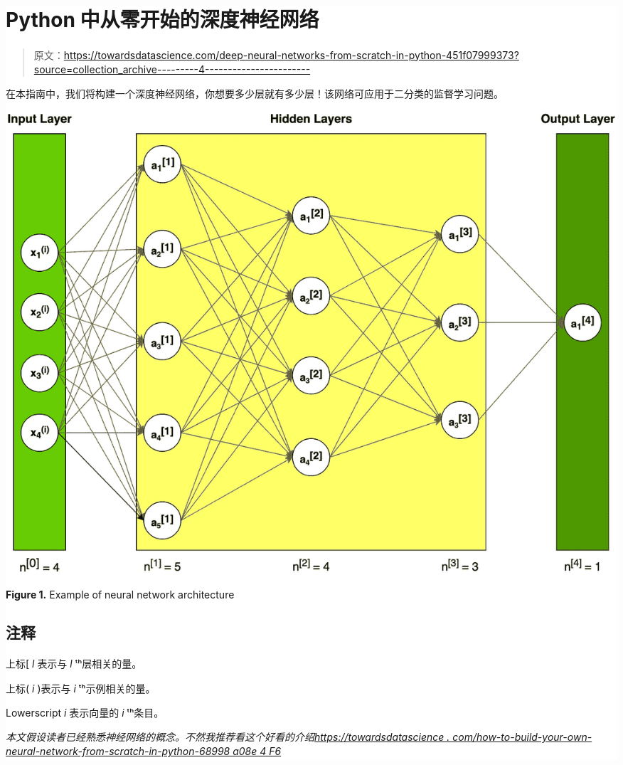 # Python 中从零开始的深度神经网络

> 原文：<https://towardsdatascience.com/deep-neural-networks-from-scratch-in-python-451f07999373?source=collection_archive---------4----------------------->

在本指南中，我们将构建一个深度神经网络，你想要多少层就有多少层！该网络可应用于二分类的监督学习问题。

![](img/4720d1fe6c63521064ee891bcd77f8f7.png)

**Figure 1.** Example of neural network architecture

## 注释

上标[ *l* 表示与 *l* ᵗʰ层相关的量。

上标( *i* )表示与 *i* ᵗʰ示例相关的量。

Lowerscript *i* 表示向量的 *i* ᵗʰ条目。

*本文假设读者已经熟悉神经网络的概念。不然我推荐看这个好看的介绍*[*https://towardsdatascience . com/how-to-build-your-own-neural-network-from-scratch-in-python-68998 a08e 4 F6*](/how-to-build-your-own-neural-network-from-scratch-in-python-68998a08e4f6)
